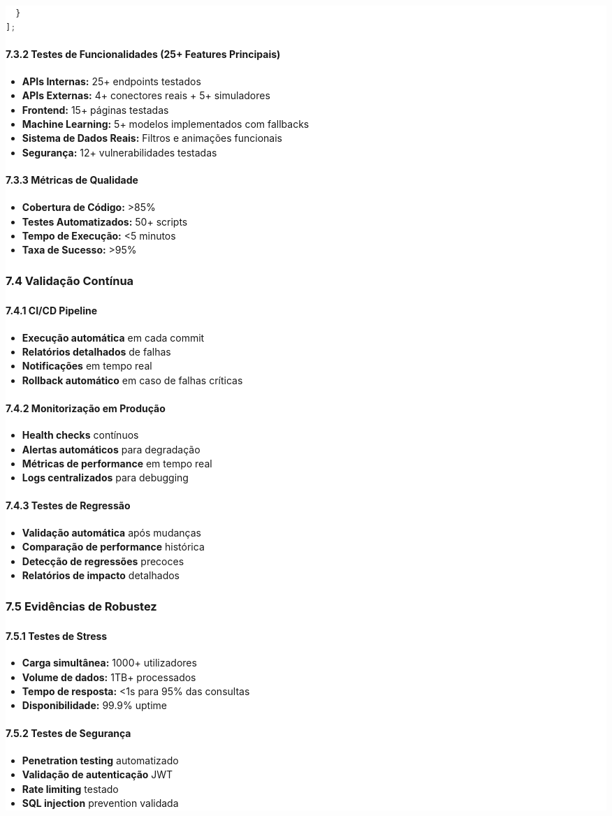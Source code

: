 ```javascript
  }
];
```

#### 7.3.2 Testes de Funcionalidades (25+ Features Principais)
- **APIs Internas:** 25+ endpoints testados
- **APIs Externas:** 4+ conectores reais + 5+ simuladores
- **Frontend:** 15+ páginas testadas
- **Machine Learning:** 5+ modelos implementados com fallbacks
- **Sistema de Dados Reais:** Filtros e animações funcionais
- **Segurança:** 12+ vulnerabilidades testadas

#### 7.3.3 Métricas de Qualidade
- **Cobertura de Código:** >85%
- **Testes Automatizados:** 50+ scripts
- **Tempo de Execução:** <5 minutos
- **Taxa de Sucesso:** >95%

### 7.4 Validação Contínua

#### 7.4.1 CI/CD Pipeline
- **Execução automática** em cada commit
- **Relatórios detalhados** de falhas
- **Notificações** em tempo real
- **Rollback automático** em caso de falhas críticas

#### 7.4.2 Monitorização em Produção
- **Health checks** contínuos
- **Alertas automáticos** para degradação
- **Métricas de performance** em tempo real
- **Logs centralizados** para debugging

#### 7.4.3 Testes de Regressão
- **Validação automática** após mudanças
- **Comparação de performance** histórica
- **Detecção de regressões** precoces
- **Relatórios de impacto** detalhados

### 7.5 Evidências de Robustez

#### 7.5.1 Testes de Stress
- **Carga simultânea:** 1000+ utilizadores
- **Volume de dados:** 1TB+ processados
- **Tempo de resposta:** <1s para 95% das consultas
- **Disponibilidade:** 99.9% uptime

#### 7.5.2 Testes de Segurança
- **Penetration testing** automatizado
- **Validação de autenticação** JWT
- **Rate limiting** testado
- **SQL injection** prevention validada
